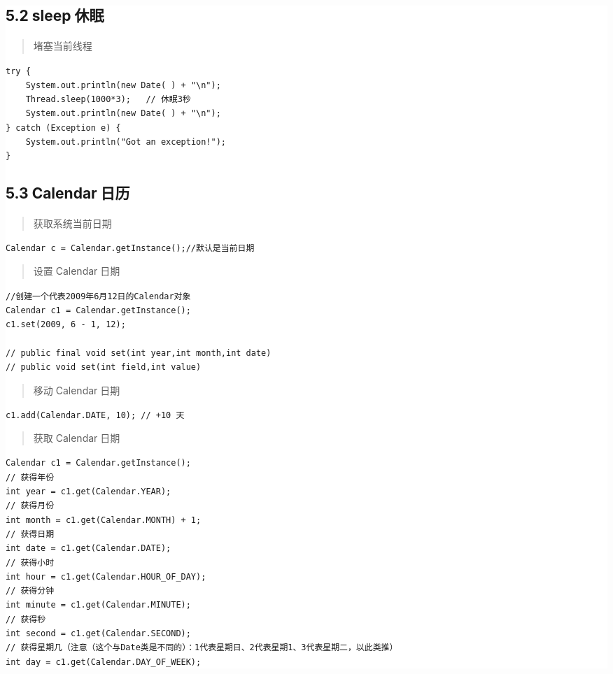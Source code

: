 ```
```

## 5.2 sleep 休眠

> 堵塞当前线程

```
try { 
    System.out.println(new Date( ) + "\n"); 
    Thread.sleep(1000*3);   // 休眠3秒
    System.out.println(new Date( ) + "\n"); 
} catch (Exception e) { 
    System.out.println("Got an exception!"); 
}
```

## 5.3 Calendar 日历

> 获取系统当前日期

```
Calendar c = Calendar.getInstance();//默认是当前日期
```

> 设置 Calendar 日期

```
//创建一个代表2009年6月12日的Calendar对象
Calendar c1 = Calendar.getInstance();
c1.set(2009, 6 - 1, 12);

// public final void set(int year,int month,int date)
// public void set(int field,int value)
```

> 移动 Calendar 日期 

```
c1.add(Calendar.DATE, 10); // +10 天
```

> 获取 Calendar 日期

```
Calendar c1 = Calendar.getInstance();
// 获得年份
int year = c1.get(Calendar.YEAR);
// 获得月份
int month = c1.get(Calendar.MONTH) + 1;
// 获得日期
int date = c1.get(Calendar.DATE);
// 获得小时
int hour = c1.get(Calendar.HOUR_OF_DAY);
// 获得分钟
int minute = c1.get(Calendar.MINUTE);
// 获得秒
int second = c1.get(Calendar.SECOND);
// 获得星期几（注意（这个与Date类是不同的）：1代表星期日、2代表星期1、3代表星期二，以此类推）
int day = c1.get(Calendar.DAY_OF_WEEK);
```
